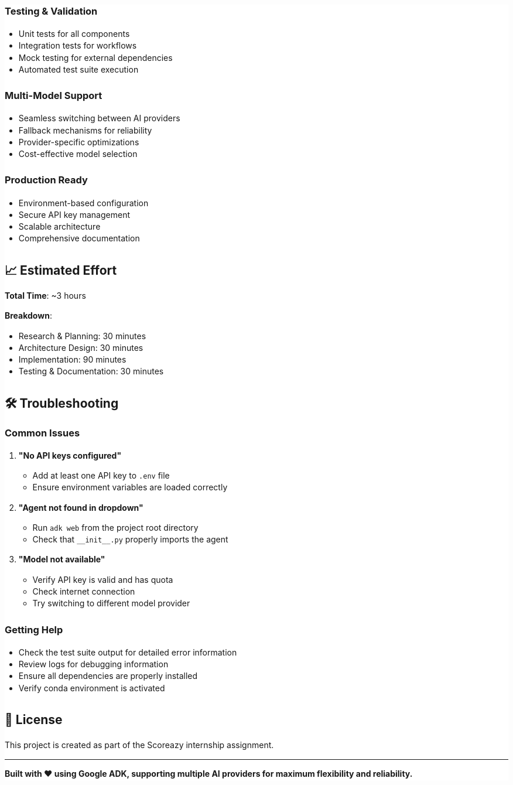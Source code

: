 ### Testing & Validation
- Unit tests for all components
- Integration tests for workflows
- Mock testing for external dependencies
- Automated test suite execution

### Multi-Model Support
- Seamless switching between AI providers
- Fallback mechanisms for reliability
- Provider-specific optimizations
- Cost-effective model selection

### Production Ready
- Environment-based configuration
- Secure API key management  
- Scalable architecture
- Comprehensive documentation

## 📈 Estimated Effort

**Total Time**: ~3 hours

**Breakdown**:
- Research & Planning: 30 minutes
- Architecture Design: 30 minutes  
- Implementation: 90 minutes
- Testing & Documentation: 30 minutes

## 🛠️ Troubleshooting

### Common Issues

1. **"No API keys configured"**
   - Add at least one API key to `.env` file
   - Ensure environment variables are loaded correctly

2. **"Agent not found in dropdown"**  
   - Run `adk web` from the project root directory
   - Check that `__init__.py` properly imports the agent

3. **"Model not available"**
   - Verify API key is valid and has quota
   - Check internet connection
   - Try switching to different model provider

### Getting Help
- Check the test suite output for detailed error information
- Review logs for debugging information
- Ensure all dependencies are properly installed
- Verify conda environment is activated

## 📄 License

This project is created as part of the Scoreazy internship assignment.

---

**Built with ❤️ using Google ADK, supporting multiple AI providers for maximum flexibility and reliability.**

